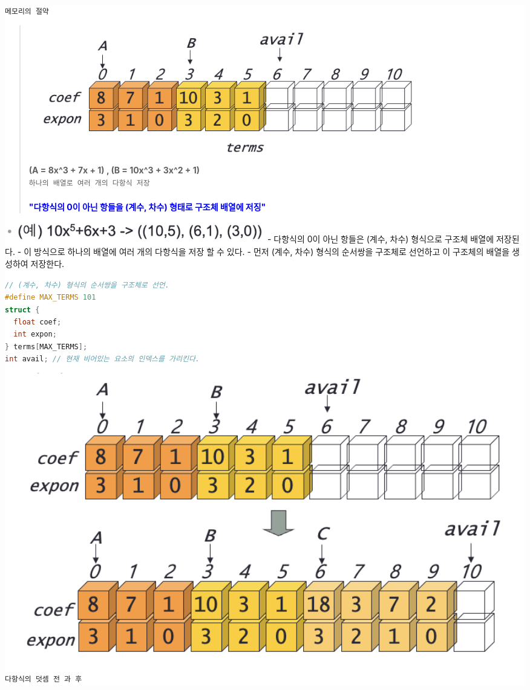 ```
메모리의 절약
```
> <img src="/assets/images/INU/poly2.png" alt="poly2_Procdess" width="80%" min-width="200px" itemprop="image"><br>**(A = 8x^3 + 7x + 1) , (B = 10x^3 + 3x^2 + 1)**<br>`하나의 배열로 여러 개의 다항식 저장`<br><br>
**<span style="color:blue">"다항식의 0이 아닌 항들을 (계수, 차수) 형태로 구조체 배열에 저징"</span>**<br>
<img src="/assets/images/INU/expoly2.png" alt="expoly2_Procdess" width="50%" min-width="200px" itemprop="image">
- 다항식의 0이 아닌 항들은 (계수, 차수) 형식으로 구조체 배열에 저장된다.
- 이 방식으로 하나의 배열에 여러 개의 다항식을 저장 할 수 있다.
- 먼저 (계수, 차수) 형식의 순서쌍을 구조체로 선언하고 이 구조체의 배열을 생성하여 저장한다.

```c
// (계수, 차수) 형식의 순서쌍을 구조체로 선언.
#define MAX_TERMS 101
struct {
  float coef;
  int expon;
} terms[MAX_TERMS];
int avail; // 현재 비어있는 요소의 인덱스를 가리킨다.
```
>
<img src="/assets/images/INU/algopoly2.png" alt="algopoly2_Procdess" width="100%" min-width="200px" itemprop="image"><br>`다항식의 덧셈 전 과 후`
